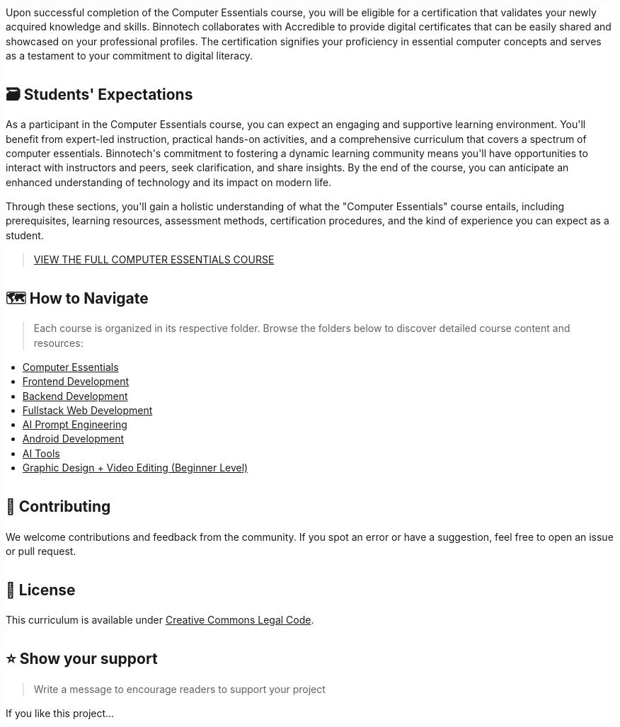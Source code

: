 Upon successful completion of the Computer Essentials course, you will be eligible for a certification that validates your newly acquired knowledge and skills. Binnotech collaborates with Accredible to provide digital certificates that can be easily shared and showcased on your professional profiles. The certification signifies your proficiency in essential computer concepts and serves as a testament to your commitment to digital literacy.

## 🗃️ Students' Expectations <a id="student-expectations"></a>

As a participant in the Computer Essentials course, you can expect an engaging and supportive learning environment. You'll benefit from expert-led instruction, practical hands-on activities, and a comprehensive curriculum that covers a spectrum of computer essentials. Binnotech's commitment to fostering a dynamic learning community means you'll have opportunities to interact with instructors and peers, seek clarification, and share insights. By the end of the course, you can anticipate an enhanced understanding of technology and its impact on modern life.

Through these sections, you'll gain a holistic understanding of what the "Computer Essentials" course entails, including prerequisites, learning resources, assessment methods, certification procedures, and the kind of experience you can expect as a student.

> [VIEW THE FULL COMPUTER ESSENTIALS COURSE](https://github.com/BINNOTECH254/COMPUTER-ESSENTIALS-FULL-COURSE)

## 🗺️  How to Navigate <a id="how-to-navigate"></a>

> Each course is organized in its respective folder. Browse the folders below to discover detailed course content and resources:

- [Computer Essentials](/COMPUTER-ESSENTIALS)
- [Frontend Development](/FRONTEND-DEVELOPMENT)
- [Backend Development](/BACKEND-DEVELOPMENT)
- [Fullstack Web Development](/FULLSTACK-WEB-DEVELOPMENT)
- [AI Prompt Engineering](/AI-PROMPT-ENGINEERING)
- [Android Development](/ANDROID-DEVELOPMENT)
- [AI Tools](/AI-TOOLS)
- [Graphic Design + Video Editing (Beginner Level)](/GRAPHIC-DESIGN+VIDEO-EDITING-Beginner-Level)

## 🤝 Contributing <a id="contributing"></a>

We welcome contributions and feedback from the community. If you spot an error or have a suggestion, feel free to open an issue or pull request.

## 📝 License <a id="license"></a>

This curriculum is available under [Creative Commons Legal Code](/LICENSE).



## ⭐️ Show your support <a id="support"></a>

> Write a message to encourage readers to support your project

If you like this project...
